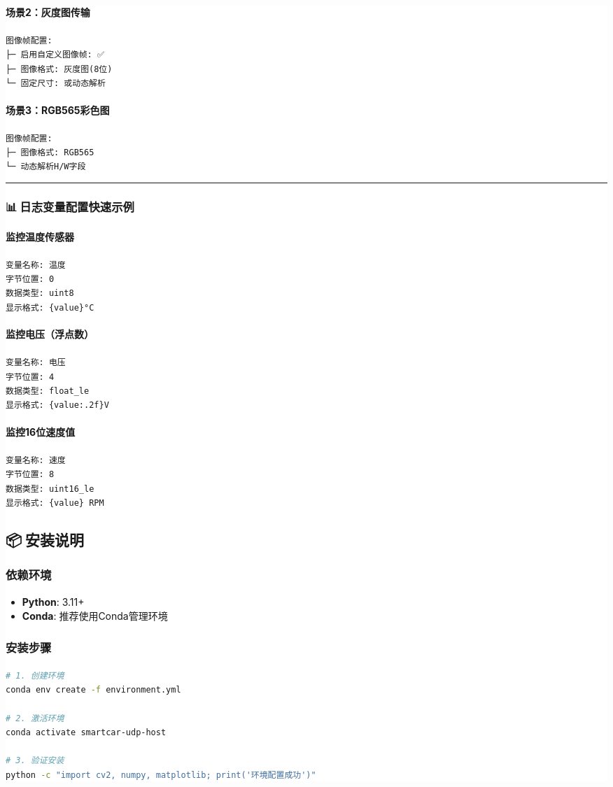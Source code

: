 #### 场景2：灰度图传输

```
图像帧配置:
├─ 启用自定义图像帧: ✅
├─ 图像格式: 灰度图(8位)
└─ 固定尺寸: 或动态解析
```

#### 场景3：RGB565彩色图

```
图像帧配置:
├─ 图像格式: RGB565
└─ 动态解析H/W字段
```

---

### 📊 日志变量配置快速示例

#### 监控温度传感器

```
变量名称: 温度
字节位置: 0
数据类型: uint8
显示格式: {value}°C
```

#### 监控电压（浮点数）

```
变量名称: 电压
字节位置: 4
数据类型: float_le
显示格式: {value:.2f}V
```

#### 监控16位速度值

```
变量名称: 速度
字节位置: 8
数据类型: uint16_le
显示格式: {value} RPM
```

## 📦 安装说明

### 依赖环境
- **Python**: 3.11+
- **Conda**: 推荐使用Conda管理环境

### 安装步骤
```bash
# 1. 创建环境
conda env create -f environment.yml

# 2. 激活环境
conda activate smartcar-udp-host

# 3. 验证安装
python -c "import cv2, numpy, matplotlib; print('环境配置成功')"
```
